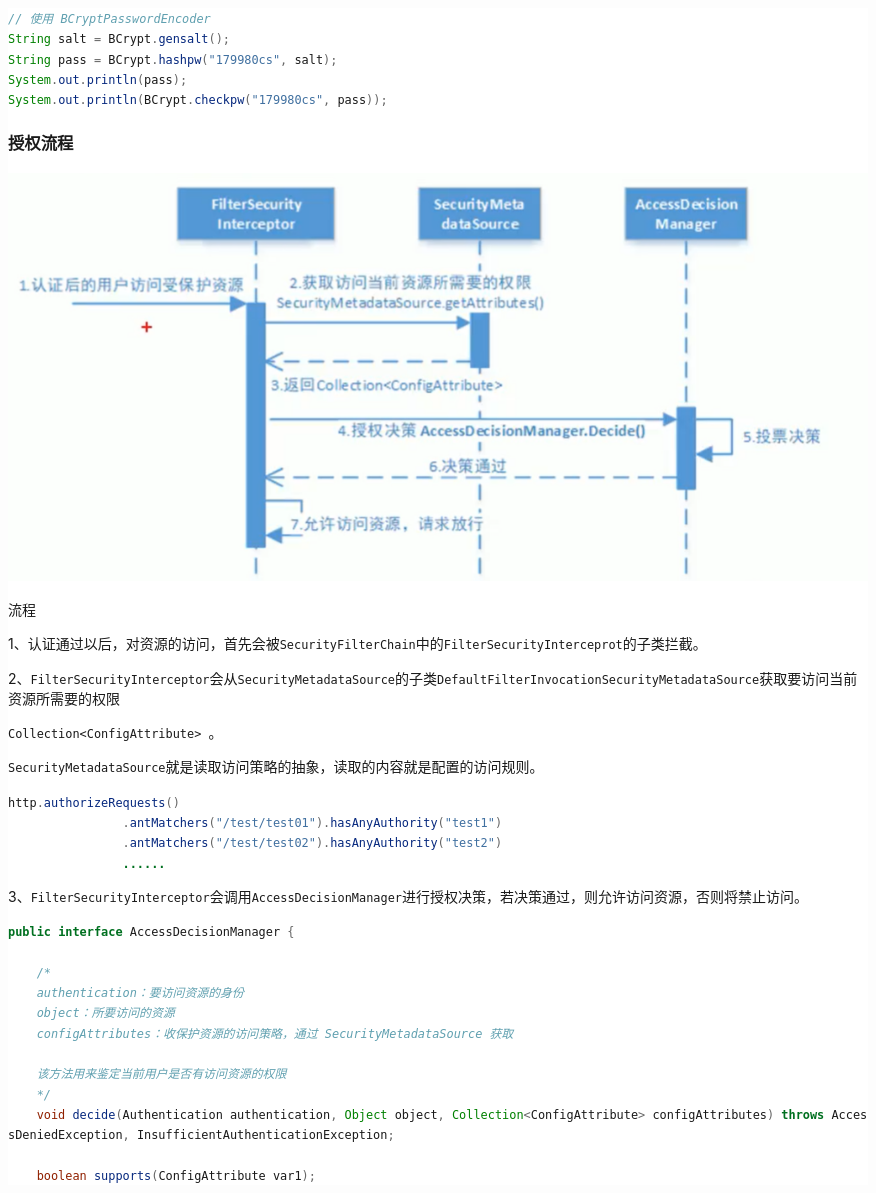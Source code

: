```java
// 使用 BCryptPasswordEncoder
String salt = BCrypt.gensalt();
String pass = BCrypt.hashpw("179980cs", salt);
System.out.println(pass);
System.out.println(BCrypt.checkpw("179980cs", pass));
```



### 授权流程

![](image/QQ截图20201225135725.png)

流程

​		1、认证通过以后，对资源的访问，首先会被`SecurityFilterChain`中的`FilterSecurityInterceprot`的子类拦截。

​		2、`FilterSecurityInterceptor`会从`SecurityMetadataSource`的子类`DefaultFilterInvocationSecurityMetadataSource`获取要访问当前资源所需要的权限

`Collection<ConfigAttribute> `。

​				 `SecurityMetadataSource`就是读取访问策略的抽象，读取的内容就是配置的访问规则。

```java
http.authorizeRequests()
                .antMatchers("/test/test01").hasAnyAuthority("test1")
                .antMatchers("/test/test02").hasAnyAuthority("test2")
    			......
```

​		3、`FilterSecurityInterceptor`会调用`AccessDecisionManager`进行授权决策，若决策通过，则允许访问资源，否则将禁止访问。

```java
public interface AccessDecisionManager {
    
    /*
    authentication：要访问资源的身份
    object：所要访问的资源
    configAttributes：收保护资源的访问策略，通过 SecurityMetadataSource 获取
    
    该方法用来鉴定当前用户是否有访问资源的权限
    */
    void decide(Authentication authentication, Object object, Collection<ConfigAttribute> configAttributes) throws AccessDeniedException, InsufficientAuthenticationException;

    boolean supports(ConfigAttribute var1);
```